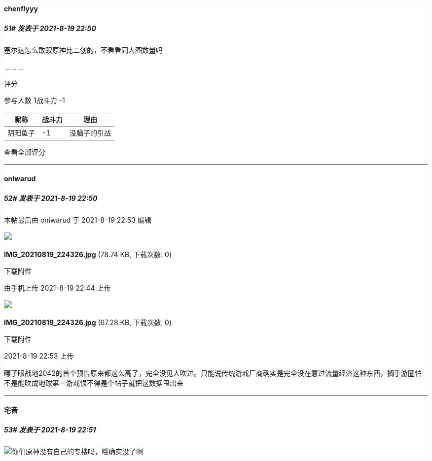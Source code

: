 ####  chenflyyy  
##### 51#       发表于 2021-8-19 22:50


塞尔达怎么敢跟原神比二创的，不看看同人图数量吗


﹍﹍﹍

评分


 参与人数 1战斗力 -1

|昵称|战斗力|理由|
|----|---|---|
| 阴阳鱼子|-1|没脑子的引战|


查看全部评分


*****

####  oniwarud  
##### 52#       发表于 2021-8-19 22:50


 本帖最后由 oniwarud 于 2021-8-19 22:53 编辑 


<img src="https://img.saraba1st.com/forum/202108/19/224456uwsbby3ouucgk2l2.jpg" referrerpolicy="no-referrer">


<strong>IMG_20210819_224326.jpg</strong> (78.74 KB, 下载次数: 0)

下载附件

由手机上传
2021-8-19 22:44 上传


<img src="https://img.saraba1st.com/forum/202108/19/225329ko87lpq8lofjv8gg.jpg" referrerpolicy="no-referrer">


<strong>IMG_20210819_224326.jpg</strong> (67.28 KB, 下载次数: 0)

下载附件

2021-8-19 22:53 上传


瞟了眼战地2042的首个预告原来都这么高了，完全没见人吹过。只能说传统游戏厂商确实是完全没在意过流量经济这种东西，搁手游圈怕不是能吹成地球第一游戏恨不得是个帖子就把这数据甩出来


*****

####  宅音  
##### 53#       发表于 2021-8-19 22:51


<img src="https://static.saraba1st.com/image/smiley/face2017/049.png" referrerpolicy="no-referrer">你们原神没有自己的专楼吗，哦确实没了啊
